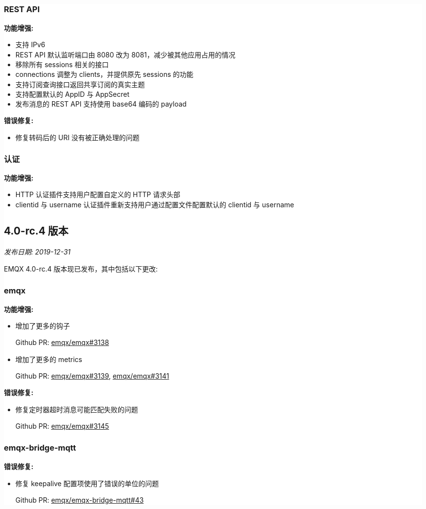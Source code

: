 ### REST API

**功能增强:**

  - 支持 IPv6
  - REST API 默认监听端口由 8080 改为 8081，减少被其他应用占用的情况
  - 移除所有 sessions 相关的接口
  - connections 调整为 clients，并提供原先 sessions 的功能
  - 支持订阅查询接口返回共享订阅的真实主题
  - 支持配置默认的 AppID 与 AppSecret
  - 发布消息的 REST API 支持使用 base64 编码的 payload

**错误修复:**

  - 修复转码后的 URI 没有被正确处理的问题

### 认证

**功能增强:**

  - HTTP 认证插件支持用户配置自定义的 HTTP 请求头部
  - clientid 与 username 认证插件重新支持用户通过配置文件配置默认的 clientid 与 username

## 4.0-rc.4 版本

*发布日期: 2019-12-31*

EMQX 4.0-rc.4 版本现已发布，其中包括以下更改:

### emqx

**功能增强:**

  - 增加了更多的钩子
    
    Github PR: [emqx/emqx\#3138](https://github.com/emqx/emqx/pull/3138)

  - 增加了更多的 metrics
    
    Github PR:
    [emqx/emqx\#3139](https://github.com/emqx/emqx/pull/3139),
    [emqx/emqx\#3141](https://github.com/emqx/emqx/pull/3141)

**错误修复:**

  - 修复定时器超时消息可能匹配失败的问题
    
    Github PR: [emqx/emqx\#3145](https://github.com/emqx/emqx/pull/3145)

### emqx-bridge-mqtt

**错误修复:**

  - 修复 keepalive 配置项使用了错误的单位的问题
    
    Github PR:
    [emqx/emqx-bridge-mqtt\#43](https://github.com/emqx/emqx-bridge-mqtt/pull/43)
